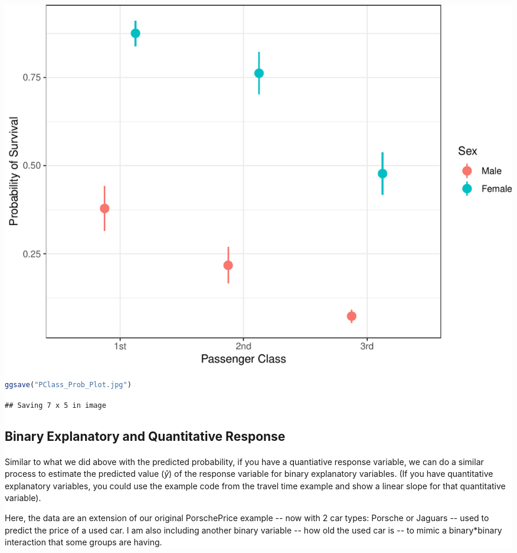 ![](Visualization_Examples_2020_v01_files/figure-latex/unnamed-chunk-12-1.pdf) 

```r
ggsave("PClass_Prob_Plot.jpg")
```

```
## Saving 7 x 5 in image
```


## Binary Explanatory and Quantitative Response

Similar to what we did above with the predicted probability, if you have a quantiative response variable, we can do a similar process to estimate the predicted value ($\hat{y}$) of the response variable for binary explanatory variables.  (If you have quantitative explanatory variables, you could use the example code from the travel time example and show a linear slope for that quantitative variable).

Here, the data are an extension of our original PorschePrice example -- now with 2 car types: Porsche or Jaguars -- used to predict the price of a used car. I am also including another binary variable -- how old the used car is -- to mimic a binary*binary interaction that some groups are having.
